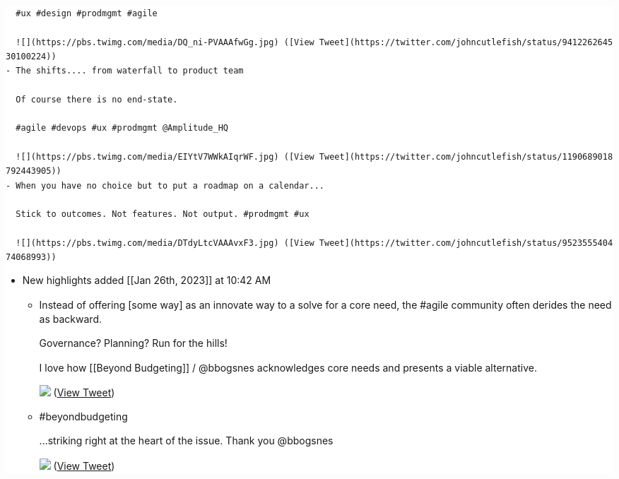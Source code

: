 	  #ux #design #prodmgmt #agile 
	  
	  ![](https://pbs.twimg.com/media/DQ_ni-PVAAAfwGg.jpg) ([View Tweet](https://twitter.com/johncutlefish/status/941226264530100224))
	- The shifts.... from waterfall to product team
	  
	  Of course there is no end-state. 
	  
	  #agile #devops #ux #prodmgmt @Amplitude_HQ 
	  
	  ![](https://pbs.twimg.com/media/EIYtV7WWkAIqrWF.jpg) ([View Tweet](https://twitter.com/johncutlefish/status/1190689018792443905))
	- When you have no choice but to put a roadmap on a calendar...
	  
	  Stick to outcomes. Not features. Not output. #prodmgmt #ux 
	  
	  ![](https://pbs.twimg.com/media/DTdyLtcVAAAvxF3.jpg) ([View Tweet](https://twitter.com/johncutlefish/status/952355540474068993))
- New highlights added [[Jan 26th, 2023]] at 10:42 AM
	- Instead of offering [some way] as an innovate way to a solve for a core need, the #agile community often derides the need as backward. 
	  
	  Governance? Planning? Run for the hills!
	  
	  I love how [[Beyond Budgeting]] / @bbogsnes acknowledges core needs and presents a viable alternative. 
	  
	  ![](https://pbs.twimg.com/media/DiJWrbMVQAAGthS.jpg) ([View Tweet](https://twitter.com/johncutlefish/status/1018471777087832064))
	- #beyondbudgeting 
	  
	  ...striking right at the heart of the issue. Thank you @bbogsnes 
	  
	  ![](https://pbs.twimg.com/media/DsELbUGUUAUMP3w.jpg) ([View Tweet](https://twitter.com/johncutlefish/status/1063143696709775360))